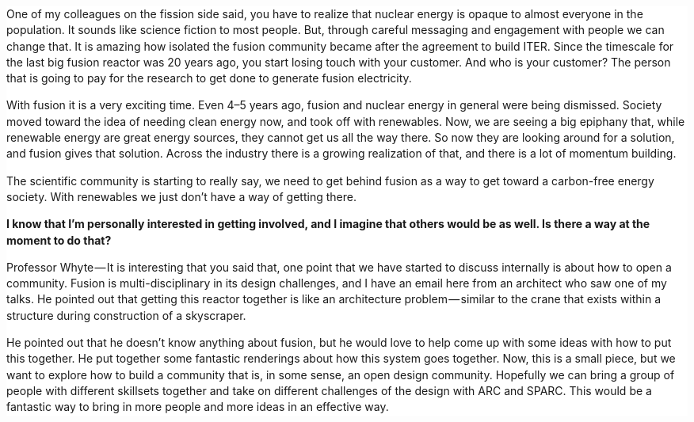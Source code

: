 One of my colleagues on the fission side said, you have to realize that nuclear energy is opaque to almost everyone in the population. It sounds like science fiction to most people. But, through careful messaging and engagement with people we can change that. It is amazing how isolated the fusion community became after the agreement to build ITER. Since the timescale for the last big fusion reactor was 20 years ago, you start losing touch with your customer. And who is your customer? The person that is going to pay for the research to get done to generate fusion electricity.

With fusion it is a very exciting time. Even 4–5 years ago, fusion and nuclear energy in general were being dismissed. Society moved toward the idea of needing clean energy now, and took off with renewables. Now, we are seeing a big epiphany that, while renewable energy are great energy sources, they cannot get us all the way there. So now they are looking around for a solution, and fusion gives that solution. Across the industry there is a growing realization of that, and there is a lot of momentum building.

The scientific community is starting to really say, we need to get behind fusion as a way to get toward a carbon-free energy society. With renewables we just don’t have a way of getting there.

**I know that I’m personally interested in getting involved, and I imagine that others would be as well. Is there a way at the moment to do that?**

Professor Whyte — It is interesting that you said that, one point that we have started to discuss internally is about how to open a community. Fusion is multi-disciplinary in its design challenges, and I have an email here from an architect who saw one of my talks. He pointed out that getting this reactor together is like an architecture problem — similar to the crane that exists within a structure during construction of a skyscraper.

He pointed out that he doesn’t know anything about fusion, but he would love to help come up with some ideas with how to put this together. He put together some fantastic renderings about how this system goes together. Now, this is a small piece, but we want to explore how to build a community that is, in some sense, an open design community. Hopefully we can bring a group of people with different skillsets together and take on different challenges of the design with ARC and SPARC. This would be a fantastic way to bring in more people and more ideas in an effective way.
